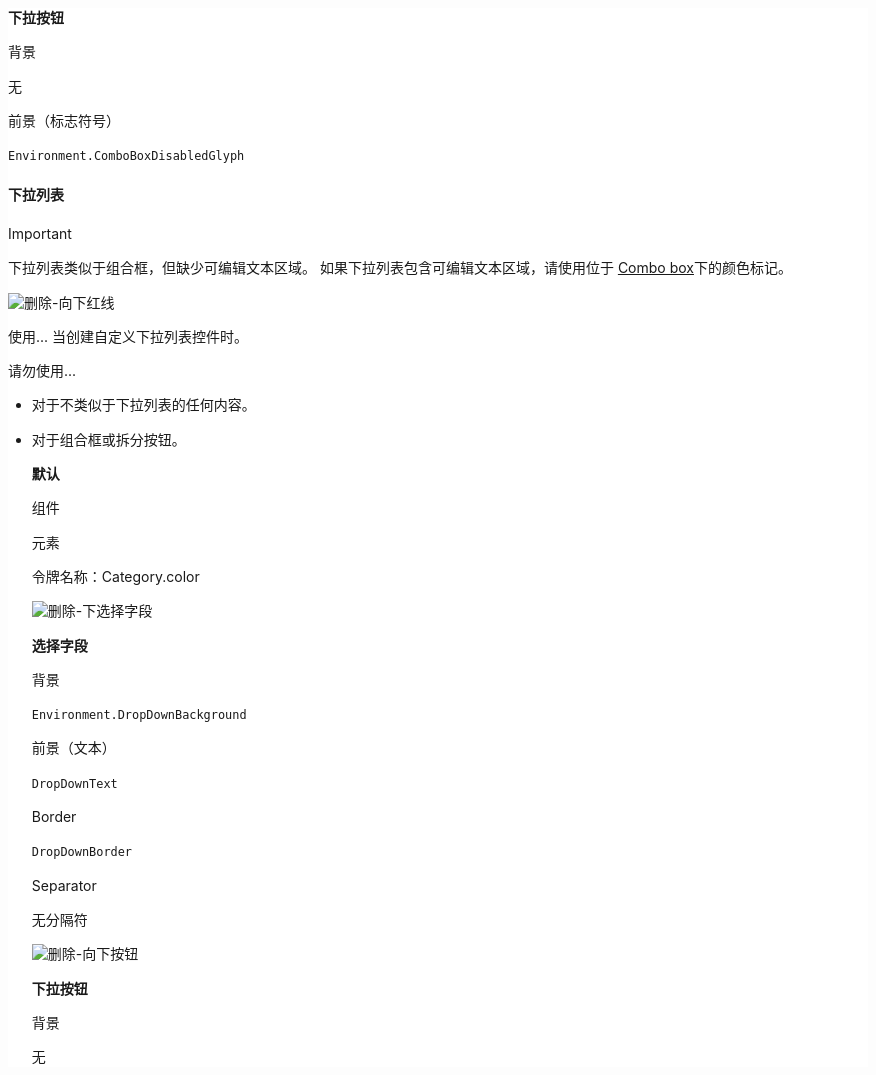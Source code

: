  **下拉按钮**

  背景

  无

  前景（标志符号）

  `Environment.ComboBoxDisabledGlyph`

#### <a name="BKMK_CommandDropDown"></a> 下拉列表

> [!IMPORTANT]
> 下拉列表类似于组合框，但缺少可编辑文本区域。 如果下拉列表包含可编辑文本区域，请使用位于 [Combo box](../../extensibility/ux-guidelines/shared-colors-for-visual-studio.md#BKMK_CommandComboBox)下的颜色标记。

![删除&#45;向下红线](../../extensibility/ux-guidelines/media/0303-042-dropdownredline.png "0303年 042_DropdownRedline")

使用...
当创建自定义下拉列表控件时。

请勿使用...
- 对于不类似于下拉列表的任何内容。

- 对于组合框或拆分按钮。

  **默认**

  组件

  元素

  令牌名称：Category.color

  ![删除&#45;下选择字段](../../extensibility/ux-guidelines/media/0303-043-dropdownselectionfield.png "0303年 043_DropdownSelectionField")

  **选择字段**

  背景

  `Environment.DropDownBackground`

  前景（文本）

  `DropDownText`

  Border

  `DropDownBorder`

  Separator

  无分隔符

  ![删除&#45;向下按钮](../../extensibility/ux-guidelines/media/0303-044-dropdownbutton.png "0303年 044_DropdownButton")

  **下拉按钮**

  背景

  无
